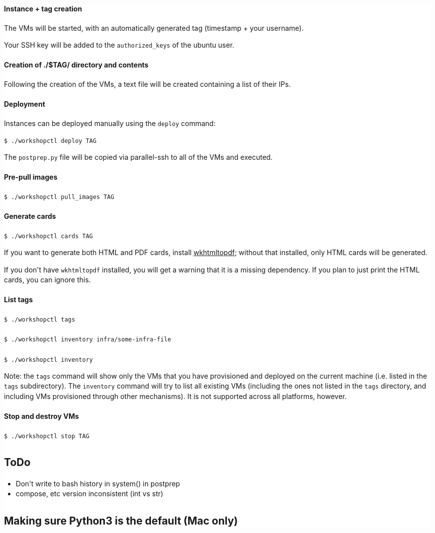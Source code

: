 #### Instance + tag creation

The VMs will be started, with an automatically generated tag (timestamp + your username).

Your SSH key will be added to the `authorized_keys` of the ubuntu user.

#### Creation of ./$TAG/ directory and contents

Following the creation of the VMs, a text file will be created containing a list of their IPs.

#### Deployment

Instances can be deployed manually using the `deploy` command:

    $ ./workshopctl deploy TAG

The `postprep.py` file will be copied via parallel-ssh to all of the VMs and executed.

#### Pre-pull images

    $ ./workshopctl pull_images TAG

#### Generate cards

    $ ./workshopctl cards TAG

If you want to generate both HTML and PDF cards, install [wkhtmltopdf](https://wkhtmltopdf.org/downloads.html); without that installed, only HTML cards will be generated.

If you don't have `wkhtmltopdf` installed, you will get a warning that it is a missing dependency. If you plan to just print the HTML cards, you can ignore this.

#### List tags

    $ ./workshopctl tags

    $ ./workshopctl inventory infra/some-infra-file

    $ ./workshopctl inventory

Note: the `tags` command will show only the VMs that you have provisioned
and deployed on the current machine (i.e. listed in the `tags` subdirectory).
The `inventory` command will try to list all existing VMs (including the
ones not listed in the `tags` directory, and including VMs provisioned
through other mechanisms). It is not supported across all platforms,
however.

#### Stop and destroy VMs

    $ ./workshopctl stop TAG

## ToDo

  - Don't write to bash history in system() in postprep
  - compose, etc version inconsistent (int vs str)

## Making sure Python3 is the default (Mac only)
